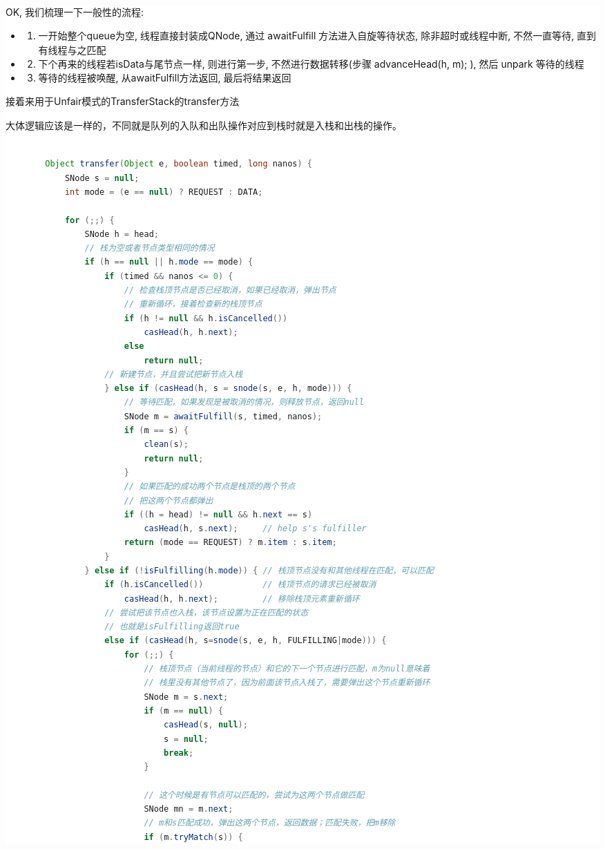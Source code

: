 OK, 我们梳理一下一般性的流程:

- 1. 一开始整个queue为空, 线程直接封装成QNode, 通过 awaitFulfill 方法进入自旋等待状态, 
除非超时或线程中断, 不然一直等待, 直到有线程与之匹配

- 2. 下个再来的线程若isData与尾节点一样,
 则进行第一步, 不然进行数据转移(步骤  advanceHead(h, m);   ), 然后 unpark 等待的线程

- 3. 等待的线程被唤醒, 从awaitFulfill方法返回, 最后将结果返回

 

接着来用于Unfair模式的TransferStack的transfer方法

大体逻辑应该是一样的，不同就是队列的入队和出队操作对应到栈时就是入栈和出栈的操作。

```java

        Object transfer(Object e, boolean timed, long nanos) {
            SNode s = null;
            int mode = (e == null) ? REQUEST : DATA;

            for (;;) {
                SNode h = head;
                // 栈为空或者节点类型相同的情况
                if (h == null || h.mode == mode) {
                    if (timed && nanos <= 0) {
                        // 检查栈顶节点是否已经取消，如果已经取消，弹出节点
                        // 重新循环，接着检查新的栈顶节点
                        if (h != null && h.isCancelled())
                            casHead(h, h.next);
                        else
                            return null;
                    // 新建节点，并且尝试把新节点入栈
                    } else if (casHead(h, s = snode(s, e, h, mode))) {
                        // 等待匹配，如果发现是被取消的情况，则释放节点，返回null
                        SNode m = awaitFulfill(s, timed, nanos);
                        if (m == s) {
                            clean(s);
                            return null;
                        }
                        // 如果匹配的成功两个节点是栈顶的两个节点
                        // 把这两个节点都弹出
                        if ((h = head) != null && h.next == s)
                            casHead(h, s.next);     // help s's fulfiller
                        return (mode == REQUEST) ? m.item : s.item;
                    }
                } else if (!isFulfilling(h.mode)) { // 栈顶节点没有和其他线程在匹配，可以匹配
                    if (h.isCancelled())            // 栈顶节点的请求已经被取消
                        casHead(h, h.next);         // 移除栈顶元素重新循环
                    // 尝试把该节点也入栈，该节点设置为正在匹配的状态
                    // 也就是isFulfilling返回true
                    else if (casHead(h, s=snode(s, e, h, FULFILLING|mode))) {
                        for (;;) {
                            // 栈顶节点（当前线程的节点）和它的下一个节点进行匹配，m为null意味着
                            // 栈里没有其他节点了，因为前面该节点入栈了，需要弹出这个节点重新循环
                            SNode m = s.next;
                            if (m == null) {
                                casHead(s, null);
                                s = null;
                                break;
                            }

                            // 这个时候是有节点可以匹配的，尝试为这两个节点做匹配
                            SNode mn = m.next;
                            // m和s匹配成功，弹出这两个节点，返回数据；匹配失败，把m移除
                            if (m.tryMatch(s)) {
```